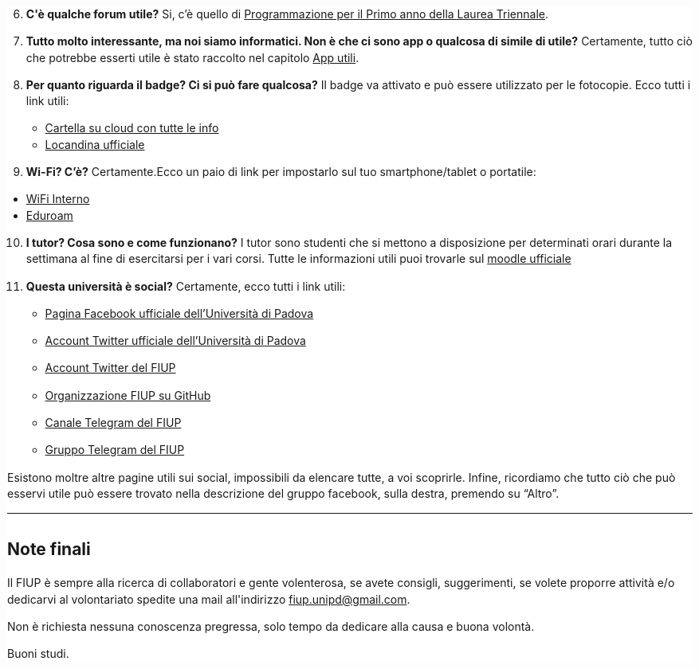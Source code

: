 6.	**C'è qualche forum utile?**
Si, c’è quello di [Programmazione per il Primo anno della Laurea Triennale](goo.gl/xO9J2o).

7.	**Tutto molto interessante, ma noi siamo informatici. Non è che ci sono app o qualcosa di simile di utile?**
Certamente, tutto ciò che potrebbe esserti utile è stato raccolto nel capitolo [App utili](#app-utili).

8.	**Per quanto riguarda il badge? Ci si può fare qualcosa?**
Il badge va attivato e può essere utilizzato per le fotocopie. Ecco tutti i link utili:
    -	[Cartella su cloud con tutte le info](http://bit.ly/1VJ2z5n)
    -	[Locandina ufficiale](http://bit.ly/1NdIgu0)

9.	**Wi-Fi? C’è?**
Certamente.Ecco un paio di link per impostarlo sul tuo smartphone/tablet o portatile: 
  - [WiFi Interno](http://www.studenti.math.unipd.it/index.php?id=wifi)
  - [Eduroam](http://www.math.unipd.it/it/news/?id=1756)

10.	**I tutor? Cosa sono e come funzionano?**
I tutor sono studenti che si mettono a disposizione per determinati orari durante la settimana al fine di esercitarsi per i vari corsi. Tutte le informazioni utili puoi trovarle sul [moodle ufficiale](http://bit.ly/1XC7YNA)

11.	**Questa università è social?**
Certamente, ecco tutti i link utili:
    - [Pagina Facebook ufficiale dell’Università di Padova](http://on.fb.me/1g5vsJ3)
    - [Account Twitter ufficiale dell’Università di Padova](http://bit.ly/1NXNyLB)
    
    - [Account Twitter del FIUP](http://bit.ly/1EO63iE) 
    - [Organizzazione FIUP su GitHub](http://bit.ly/1XC9a3r) 
    - [Canale Telegram del FIUP](https://telegram.me/infofromfiup)
    - [Gruppo Telegram del FIUP](https://telegram.me/FIUPd)

Esistono moltre altre pagine utili sui social, impossibili da elencare tutte, a voi scoprirle.
Infine, ricordiamo che tutto ciò che può esservi utile può essere trovato nella descrizione del gruppo facebook, sulla destra, premendo su “Altro”.

***

## Note finali
Il FIUP è sempre alla ricerca di collaboratori e gente volenterosa, se avete consigli, suggerimenti, se volete proporre attività e/o dedicarvi al volontariato spedite una mail all'indirizzo [fiup.unipd@gmail.com](mailto:fiup.unipd@gmail.com).

Non è richiesta nessuna conoscenza pregressa, solo tempo da dedicare alla causa e buona volontà.

Buoni studi.
